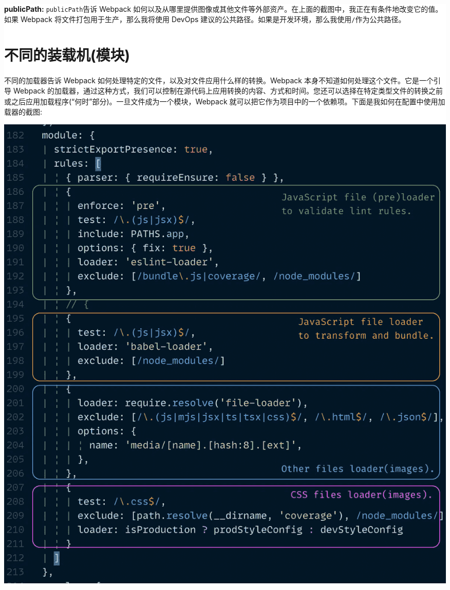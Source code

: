 **publicPath:** `publicPath`告诉 Webpack 如何以及从哪里提供图像或其他文件等外部资产。在上面的截图中，我正在有条件地改变它的值。如果 Webpack 将文件打包用于生产，那么我将使用 DevOps 建议的公共路径。如果是开发环境，那么我使用`/`作为公共路径。

# 不同的装载机(模块)

不同的加载器告诉 Webpack 如何处理特定的文件，以及对文件应用什么样的转换。Webpack 本身不知道如何处理这个文件。它是一个引导 Webpack 的加载器，通过这种方式，我们可以控制在源代码上应用转换的内容、方式和时间。您还可以选择在特定类型文件的转换之前或之后应用加载程序(“何时”部分)。一旦文件成为一个模块，Webpack 就可以把它作为项目中的一个依赖项。下面是我如何在配置中使用加载器的截图:

![](img/516e03a37cfba0211d62a5e7da0c3ab1.png)
